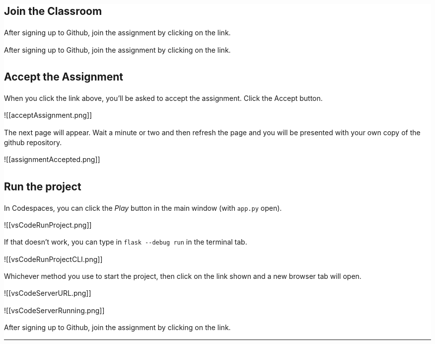 
## Join the Classroom

  

After signing up to Github, join the assignment by clicking on the link.

  

[](https://classroom.github.com/a/2p7G1LbL)

  

After signing up to Github, join the assignment by clicking on the link.

  

## Accept the Assignment

  

When you click the link above, you’ll be asked to accept the assignment. Click the Accept button.

  ![[acceptAssignment.png]]


  

The next page will appear. Wait a minute or two and then refresh the page and you will be presented with your own copy of the github repository.

  ![[assignmentAccepted.png]]


  

## Run the project

  

In Codespaces, you can click the *Play* button in the main window (with `app.py` open).

  ![[vsCodeRunProject.png]]

  

If that doesn’t work, you can type in `flask --debug run` in the terminal tab.

  ![[vsCodeRunProjectCLI.png]]

  

Whichever method you use to start the project, then click on the link shown and a new browser tab will open.

  ![[vsCodeServerURL.png]]

![[vsCodeServerRunning.png]]
  

After signing up to Github, join the assignment by clicking on the link.

  

---